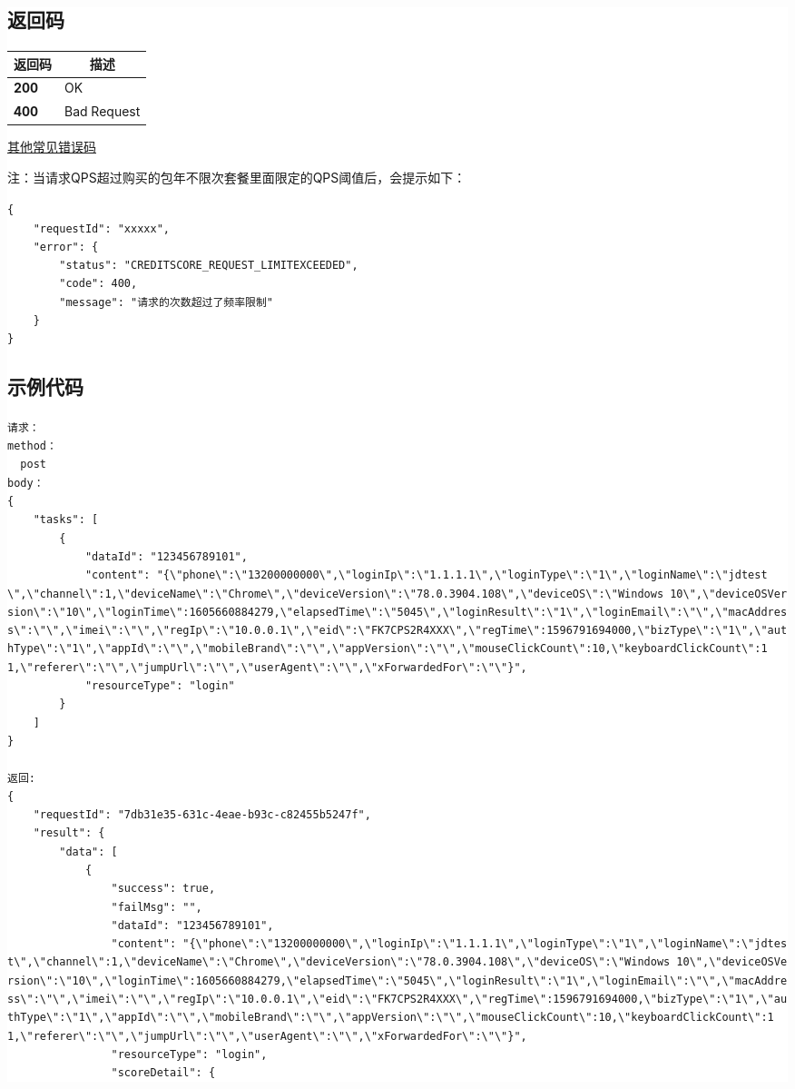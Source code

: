 ## 返回码
|返回码|描述|
|---|---|
|**200**|OK|
|**400**|Bad Request|

[其他常见错误码](https://docs.jdcloud.com/cn/common-declaration/api/error-codes)

注：当请求QPS超过购买的包年不限次套餐里面限定的QPS阈值后，会提示如下：

```
{
    "requestId": "xxxxx", 
    "error": {
        "status": "CREDITSCORE_REQUEST_LIMITEXCEEDED", 
        "code": 400, 
        "message": "请求的次数超过了频率限制"
    }
}
```



## 示例代码

```
请求：
method：
  post
body：
{
    "tasks": [
        {
            "dataId": "123456789101",
            "content": "{\"phone\":\"13200000000\",\"loginIp\":\"1.1.1.1\",\"loginType\":\"1\",\"loginName\":\"jdtest\",\"channel\":1,\"deviceName\":\"Chrome\",\"deviceVersion\":\"78.0.3904.108\",\"deviceOS\":\"Windows 10\",\"deviceOSVersion\":\"10\",\"loginTime\":1605660884279,\"elapsedTime\":\"5045\",\"loginResult\":\"1\",\"loginEmail\":\"\",\"macAddress\":\"\",\"imei\":\"\",\"regIp\":\"10.0.0.1\",\"eid\":\"FK7CPS2R4XXX\",\"regTime\":1596791694000,\"bizType\":\"1\",\"authType\":\"1\",\"appId\":\"\",\"mobileBrand\":\"\",\"appVersion\":\"\",\"mouseClickCount\":10,\"keyboardClickCount\":11,\"referer\":\"\",\"jumpUrl\":\"\",\"userAgent\":\"\",\"xForwardedFor\":\"\"}",
            "resourceType": "login"
        }
    ]
}

返回:
{
    "requestId": "7db31e35-631c-4eae-b93c-c82455b5247f",
    "result": {
        "data": [
            {
                "success": true,
                "failMsg": "",
                "dataId": "123456789101",
                "content": "{\"phone\":\"13200000000\",\"loginIp\":\"1.1.1.1\",\"loginType\":\"1\",\"loginName\":\"jdtest\",\"channel\":1,\"deviceName\":\"Chrome\",\"deviceVersion\":\"78.0.3904.108\",\"deviceOS\":\"Windows 10\",\"deviceOSVersion\":\"10\",\"loginTime\":1605660884279,\"elapsedTime\":\"5045\",\"loginResult\":\"1\",\"loginEmail\":\"\",\"macAddress\":\"\",\"imei\":\"\",\"regIp\":\"10.0.0.1\",\"eid\":\"FK7CPS2R4XXX\",\"regTime\":1596791694000,\"bizType\":\"1\",\"authType\":\"1\",\"appId\":\"\",\"mobileBrand\":\"\",\"appVersion\":\"\",\"mouseClickCount\":10,\"keyboardClickCount\":11,\"referer\":\"\",\"jumpUrl\":\"\",\"userAgent\":\"\",\"xForwardedFor\":\"\"}",
                "resourceType": "login",
                "scoreDetail": {
```
